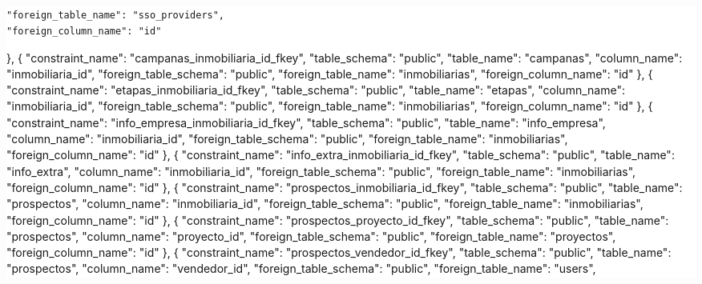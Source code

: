     "foreign_table_name": "sso_providers",
    "foreign_column_name": "id"
  },
  {
    "constraint_name": "campanas_inmobiliaria_id_fkey",
    "table_schema": "public",
    "table_name": "campanas",
    "column_name": "inmobiliaria_id",
    "foreign_table_schema": "public",
    "foreign_table_name": "inmobiliarias",
    "foreign_column_name": "id"
  },
  {
    "constraint_name": "etapas_inmobiliaria_id_fkey",
    "table_schema": "public",
    "table_name": "etapas",
    "column_name": "inmobiliaria_id",
    "foreign_table_schema": "public",
    "foreign_table_name": "inmobiliarias",
    "foreign_column_name": "id"
  },
  {
    "constraint_name": "info_empresa_inmobiliaria_id_fkey",
    "table_schema": "public",
    "table_name": "info_empresa",
    "column_name": "inmobiliaria_id",
    "foreign_table_schema": "public",
    "foreign_table_name": "inmobiliarias",
    "foreign_column_name": "id"
  },
  {
    "constraint_name": "info_extra_inmobiliaria_id_fkey",
    "table_schema": "public",
    "table_name": "info_extra",
    "column_name": "inmobiliaria_id",
    "foreign_table_schema": "public",
    "foreign_table_name": "inmobiliarias",
    "foreign_column_name": "id"
  },
  {
    "constraint_name": "prospectos_inmobiliaria_id_fkey",
    "table_schema": "public",
    "table_name": "prospectos",
    "column_name": "inmobiliaria_id",
    "foreign_table_schema": "public",
    "foreign_table_name": "inmobiliarias",
    "foreign_column_name": "id"
  },
  {
    "constraint_name": "prospectos_proyecto_id_fkey",
    "table_schema": "public",
    "table_name": "prospectos",
    "column_name": "proyecto_id",
    "foreign_table_schema": "public",
    "foreign_table_name": "proyectos",
    "foreign_column_name": "id"
  },
  {
    "constraint_name": "prospectos_vendedor_id_fkey",
    "table_schema": "public",
    "table_name": "prospectos",
    "column_name": "vendedor_id",
    "foreign_table_schema": "public",
    "foreign_table_name": "users",